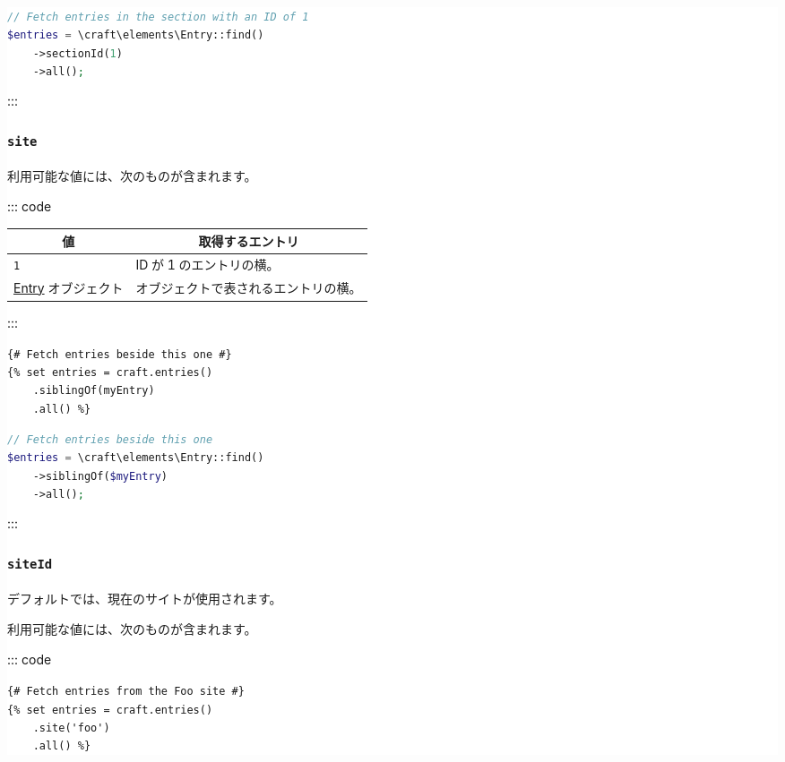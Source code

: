 ```php
// Fetch entries in the section with an ID of 1
$entries = \craft\elements\Entry::find()
    ->sectionId(1)
    ->all();
```
:::


### `site`

利用可能な値には、次のものが含まれます。



::: code

| 値                                          | 取得するエントリ           |
| ------------------------------------------ | ------------------ |
| `1`                                        | ID が 1 のエントリの横。    |
| [Entry](api:craft\elements\Entry) オブジェクト | オブジェクトで表されるエントリの横。 |



:::
```twig
{# Fetch entries beside this one #}
{% set entries = craft.entries()
    .siblingOf(myEntry)
    .all() %}
```

```php
// Fetch entries beside this one
$entries = \craft\elements\Entry::find()
    ->siblingOf($myEntry)
    ->all();
```
:::


### `siteId`

デフォルトでは、現在のサイトが使用されます。



利用可能な値には、次のものが含まれます。



::: code
```twig
{# Fetch entries from the Foo site #}
{% set entries = craft.entries()
    .site('foo')
    .all() %}
```
